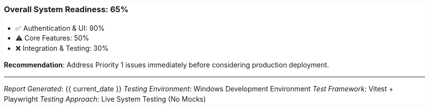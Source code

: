 ### Overall System Readiness: 65%
- ✅ Authentication & UI: 90%
- ⚠️ Core Features: 50%
- ❌ Integration & Testing: 30%

**Recommendation**: Address Priority 1 issues immediately before considering production deployment.

---

*Report Generated*: {{ current_date }}
*Testing Environment*: Windows Development Environment
*Test Framework*: Vitest + Playwright
*Testing Approach*: Live System Testing (No Mocks)
